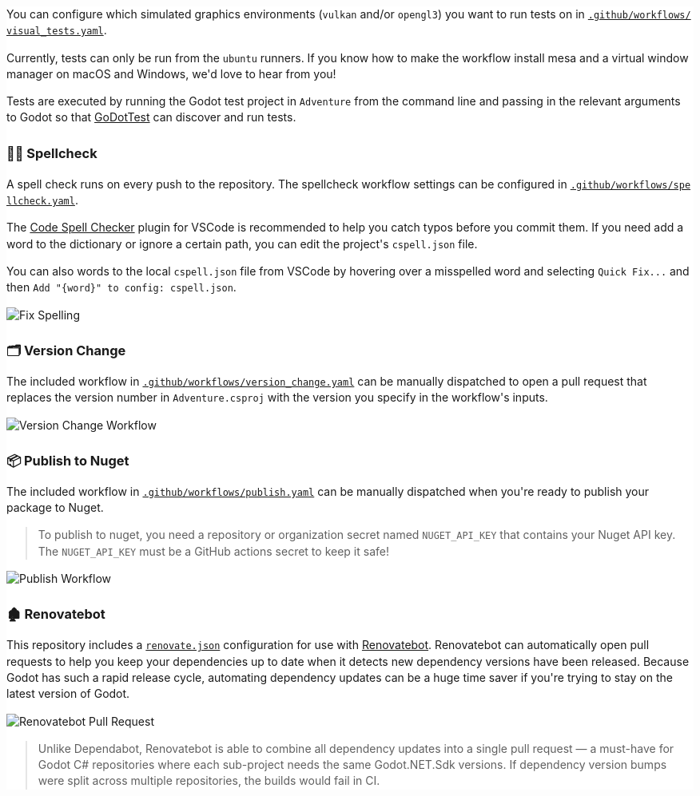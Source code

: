 You can configure which simulated graphics environments (`vulkan` and/or `opengl3`) you want to run tests on in [`.github/workflows/visual_tests.yaml`](.github/workflows/visual_tests.yaml).

Currently, tests can only be run from the `ubuntu` runners. If you know how to make the workflow install mesa and a virtual window manager on macOS and Windows, we'd love to hear from you!

Tests are executed by running the Godot test project in `Adventure` from the command line and passing in the relevant arguments to Godot so that [GoDotTest] can discover and run tests.

### 🧑‍🏫 Spellcheck

A spell check runs on every push to the repository. The spellcheck workflow settings can be configured in [`.github/workflows/spellcheck.yaml`](.github/workflows/spellcheck.yaml).

The [Code Spell Checker][cspell] plugin for VSCode is recommended to help you catch typos before you commit them. If you need add a word to the dictionary or ignore a certain path, you can edit the project's `cspell.json` file.

You can also words to the local `cspell.json` file from VSCode by hovering over a misspelled word and selecting `Quick Fix...` and then `Add "{word}" to config: cspell.json`.

![Fix Spelling](docs/spelling_fix.png)

### 🗂 Version Change

The included workflow in [`.github/workflows/version_change.yaml`](.github/workflows/version_change.yaml) can be manually dispatched to open a pull request that replaces the version number in `Adventure.csproj` with the version you specify in the workflow's inputs.

![Version Change Workflow](docs/version_change.png)

### 📦 Publish to Nuget

The included workflow in [`.github/workflows/publish.yaml`](.github/workflows/publish.yaml) can be manually dispatched when you're ready to publish your package to Nuget.

> To publish to nuget, you need a repository or organization secret named `NUGET_API_KEY` that contains your Nuget API key. The `NUGET_API_KEY` must be a GitHub actions secret to keep it safe!

![Publish Workflow](docs/publish.png)

### 🏚 Renovatebot

This repository includes a [`renovate.json`](./renovate.json) configuration for use with [Renovatebot]. Renovatebot can automatically open pull requests to help you keep your dependencies up to date when it detects new dependency versions have been released. Because Godot has such a rapid release cycle, automating dependency updates can be a huge time saver if you're trying to stay on the latest version of Godot.

![Renovatebot Pull Request](docs/renovatebot_pr.png)

> Unlike Dependabot, Renovatebot is able to combine all dependency updates into a single pull request — a must-have for Godot C# repositories where each sub-project needs the same Godot.NET.Sdk versions. If dependency version bumps were split across multiple repositories, the builds would fail in CI.


[chickensoft-badge]: https://raw.githubusercontent.com/chickensoft-games/chickensoft_site/main/static/img/badges/chickensoft_badge.svg
[chickensoft-website]: https://chickensoft.games
[discord-badge]: https://raw.githubusercontent.com/chickensoft-games/chickensoft_site/main/static/img/badges/discord_badge.svg
[discord]: https://discord.gg/gSjaPgMmYW
[read-the-docs-badge]: https://raw.githubusercontent.com/chickensoft-games/chickensoft_site/main/static/img/badges/read_the_docs_badge.svg
[docs]: https://chickensoft.games/docs
[line-coverage]: badges/line_coverage.svg
[branch-coverage]: badges/branch_coverage.svg
[GoDotTest]: https://github.com/chickensoft-games/go_dot_test
[setup-docs]: https://chickensoft.games/docs/setup
[cspell]: https://marketplace.visualstudio.com/items?itemName=streetsidesoftware.code-spell-checker
[Renovatebot]: https://www.mend.io/free-developer-tools/renovate/
[get-renovatebot]: https://github.com/apps/renovate
[godot-test-driver]: https://github.com/derkork/godot-test-driver
[coverlet-issues]: https://github.com/coverlet-coverage/coverlet/issues/1422
[GodotSharp]: https://www.nuget.org/packages/GodotSharp/
[chickensoft-games/setup-godot]: https://github.com/chickensoft-games/setup-godot